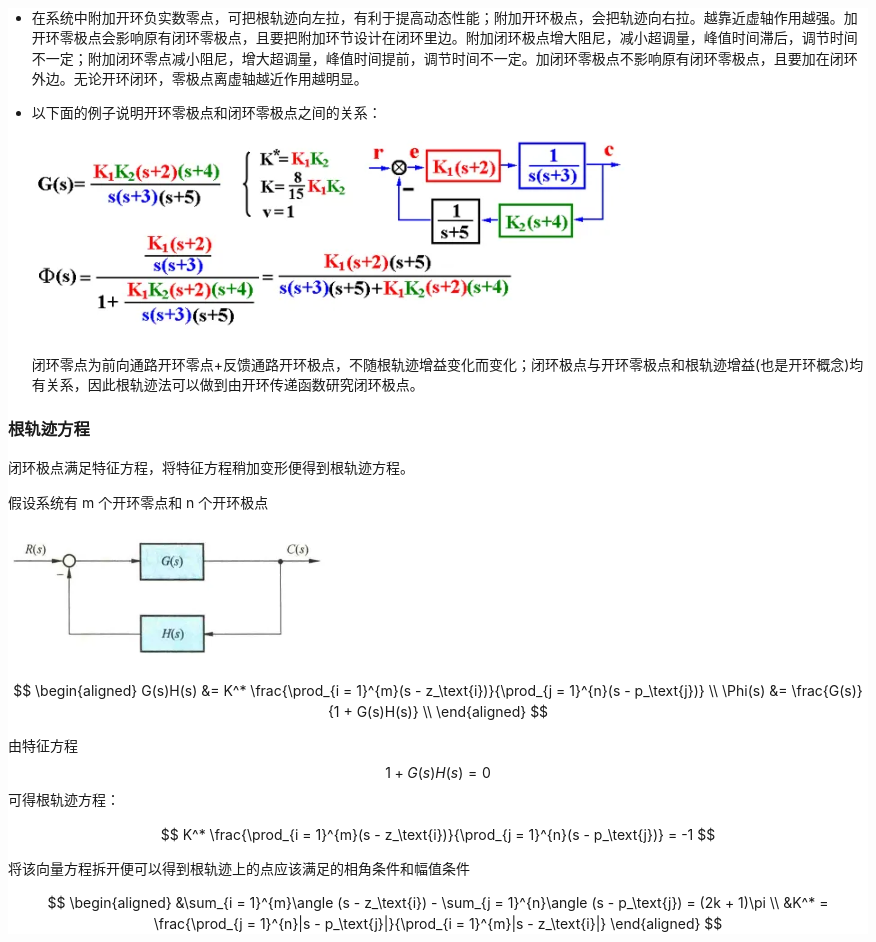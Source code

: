 - 在系统中附加开环负实数零点，可把根轨迹向左拉，有利于提高动态性能；附加开环极点，会把轨迹向右拉。越靠近虚轴作用越强。加开环零极点会影响原有闭环零极点，且要把附加环节设计在闭环里边。附加闭环极点增大阻尼，减小超调量，峰值时间滞后，调节时间不一定；附加闭环零点减小阻尼，增大超调量，峰值时间提前，调节时间不一定。加闭环零极点不影响原有闭环零极点，且要加在闭环外边。无论开环闭环，零极点离虚轴越近作用越明显。

- 以下面的例子说明开环零极点和闭环零极点之间的关系：

  ![image-20250318014253507](../assets/post-pics/image-20250318014253507.png)

  闭环零点为前向通路开环零点+反馈通路开环极点，不随根轨迹增益变化而变化；闭环极点与开环零极点和根轨迹增益(也是开环概念)均有关系，因此根轨迹法可以做到由开环传递函数研究闭环极点。

### 根轨迹方程

闭环极点满足特征方程，将特征方程稍加变形便得到根轨迹方程。

假设系统有 m 个开环零点和 n 个开环极点

![image-20250318014508622](../assets/post-pics/image-20250318014508622.png)

$$
\begin{aligned}
G(s)H(s) &= K^* \frac{\prod_{i = 1}^{m}(s - z_\text{i})}{\prod_{j = 1}^{n}(s - p_\text{j})} \\
\Phi(s) &= \frac{G(s)}{1 + G(s)H(s)} \\
\end{aligned}
$$

由特征方程$$1+G(s)H(s) = 0$$可得根轨迹方程：

$$
K^* \frac{\prod_{i = 1}^{m}(s - z_\text{i})}{\prod_{j = 1}^{n}(s - p_\text{j})} = -1
$$

将该向量方程拆开便可以得到根轨迹上的点应该满足的相角条件和幅值条件

$$
\begin{aligned}
&\sum_{i = 1}^{m}\angle (s - z_\text{i}) - \sum_{j = 1}^{n}\angle (s - p_\text{j}) = (2k + 1)\pi \\
&K^* = \frac{\prod_{j = 1}^{n}|s - p_\text{j}|}{\prod_{i = 1}^{m}|s - z_\text{i}|}
\end{aligned}
$$
